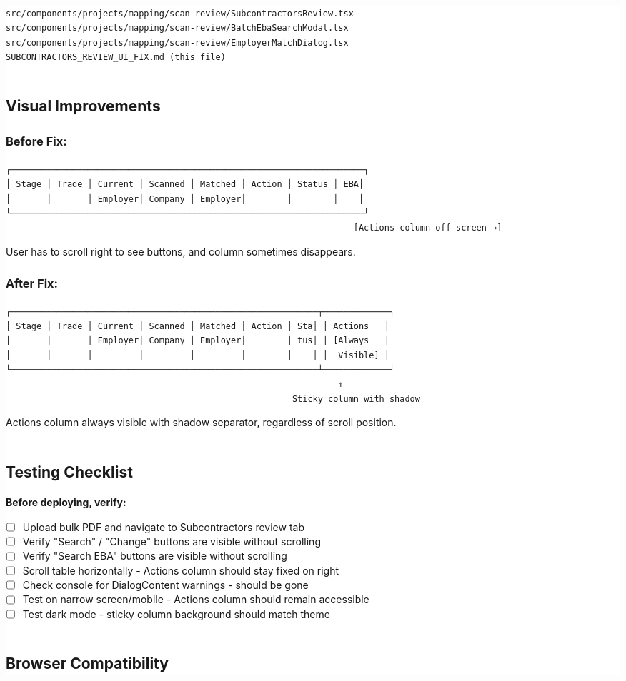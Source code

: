 ```
src/components/projects/mapping/scan-review/SubcontractorsReview.tsx
src/components/projects/mapping/scan-review/BatchEbaSearchModal.tsx
src/components/projects/mapping/scan-review/EmployerMatchDialog.tsx
SUBCONTRACTORS_REVIEW_UI_FIX.md (this file)
```

---

## Visual Improvements

### Before Fix:

```
┌─────────────────────────────────────────────────────────────────────┐
│ Stage │ Trade │ Current │ Scanned │ Matched │ Action │ Status │ EBA│
│       │       │ Employer│ Company │ Employer│        │        │    │
└─────────────────────────────────────────────────────────────────────┘
                                                                    [Actions column off-screen →]
```

User has to scroll right to see buttons, and column sometimes disappears.

### After Fix:

```
┌────────────────────────────────────────────────────────────┬─────────────┐
│ Stage │ Trade │ Current │ Scanned │ Matched │ Action │ Sta│ │ Actions   │
│       │       │ Employer│ Company │ Employer│        │ tus│ │ [Always   │
│       │       │         │         │         │        │    │ │  Visible] │
└────────────────────────────────────────────────────────────┴─────────────┘
                                                                 ↑
                                                        Sticky column with shadow
```

Actions column always visible with shadow separator, regardless of scroll position.

---

## Testing Checklist

**Before deploying, verify:**

- [ ] Upload bulk PDF and navigate to Subcontractors review tab
- [ ] Verify "Search" / "Change" buttons are visible without scrolling
- [ ] Verify "Search EBA" buttons are visible without scrolling
- [ ] Scroll table horizontally - Actions column should stay fixed on right
- [ ] Check console for DialogContent warnings - should be gone
- [ ] Test on narrow screen/mobile - Actions column should remain accessible
- [ ] Test dark mode - sticky column background should match theme

---

## Browser Compatibility
